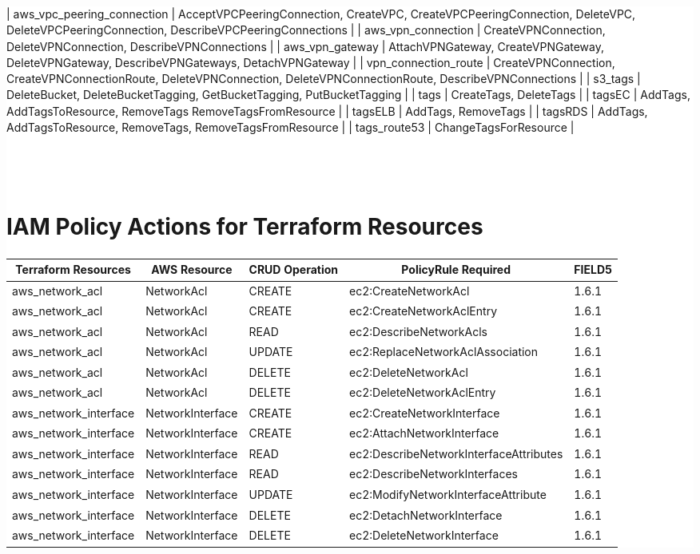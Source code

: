 | aws_vpc_peering_connection       | AcceptVPCPeeringConnection, CreateVPC, CreateVPCPeeringConnection, DeleteVPC, DeleteVPCPeeringConnection, DescribeVPCPeeringConnections                                                                                                                                                                                              |
| aws_vpn_connection               | CreateVPNConnection, DeleteVPNConnection, DescribeVPNConnections                                                                                                                                                                                                                                                                     |
| aws_vpn_gateway                  | AttachVPNGateway, CreateVPNGateway, DeleteVPNGateway, DescribeVPNGateways, DetachVPNGateway                                                                                                                                                                                                                                          |
| vpn_connection_route             | CreateVPNConnection, CreateVPNConnectionRoute, DeleteVPNConnection, DeleteVPNConnectionRoute, DescribeVPNConnections                                                                                                                                                                                                                 |
| s3_tags                          | DeleteBucket, DeleteBucketTagging, GetBucketTagging, PutBucketTagging                                                                                                                                                                                                                                                                |
| tags                             | CreateTags, DeleteTags                                                                                                                                                                                                                                                                                                               |
| tagsEC                           | AddTags, AddTagsToResource, RemoveTags RemoveTagsFromResource                                                                                                                                                                                                                                                                        |
| tagsELB                          | AddTags, RemoveTags                                                                                                                                                                                                                                                                                                                  |
| tagsRDS                          | AddTags, AddTagsToResource, RemoveTags, RemoveTagsFromResource                                                                                                                                                                                                                                                                       |
| tags_route53                     | ChangeTagsForResource                                                                                                                                                                                                                                                                                                                |

<br/>
<br/>

# IAM Policy Actions for Terraform Resources

| Terraform Resources              | AWS Resource         | CRUD Operation | PolicyRule Required                                      | FIELD5 |
| -------------------------------- | -------------------- | -------------- | -------------------------------------------------------- | ------ |
| aws_network_acl                  | NetworkAcl           | CREATE         | ec2:CreateNetworkAcl                                     | 1.6.1  |
| aws_network_acl                  | NetworkAcl           | CREATE         | ec2:CreateNetworkAclEntry                                | 1.6.1  |
| aws_network_acl                  | NetworkAcl           | READ           | ec2:DescribeNetworkAcls                                  | 1.6.1  |
| aws_network_acl                  | NetworkAcl           | UPDATE         | ec2:ReplaceNetworkAclAssociation                         | 1.6.1  |
| aws_network_acl                  | NetworkAcl           | DELETE         | ec2:DeleteNetworkAcl                                     | 1.6.1  |
| aws_network_acl                  | NetworkAcl           | DELETE         | ec2:DeleteNetworkAclEntry                                | 1.6.1  |
| aws_network_interface            | NetworkInterface     | CREATE         | ec2:CreateNetworkInterface                               | 1.6.1  |
| aws_network_interface            | NetworkInterface     | CREATE         | ec2:AttachNetworkInterface                               | 1.6.1  |
| aws_network_interface            | NetworkInterface     | READ           | ec2:DescribeNetworkInterfaceAttributes                   | 1.6.1  |
| aws_network_interface            | NetworkInterface     | READ           | ec2:DescribeNetworkInterfaces                            | 1.6.1  |
| aws_network_interface            | NetworkInterface     | UPDATE         | ec2:ModifyNetworkInterfaceAttribute                      | 1.6.1  |
| aws_network_interface            | NetworkInterface     | DELETE         | ec2:DetachNetworkInterface                               | 1.6.1  |
| aws_network_interface            | NetworkInterface     | DELETE         | ec2:DeleteNetworkInterface                               | 1.6.1  |